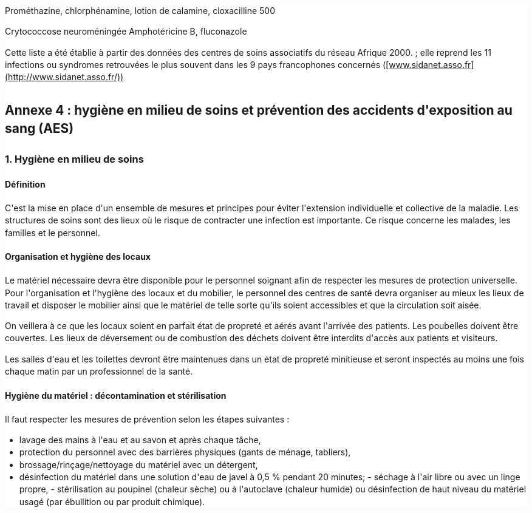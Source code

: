 Prométhazine, chlorphénamine, lotion de calamine, cloxacilline 500

</td>

</tr>

<tr>

<td style="width: 166px;" valign="top">Crytococcose neuroméningée</td>

<td style="width: 311px;" valign="top">Amphotéricine B, fluconazole</td>

</tr>

</tbody>

</table>

Cette liste a été établie à partir des données des centres de soins associatifs du réseau Afrique 2000. ; elle reprend les 11 infections ou syndromes retrouvées le plus souvent dans les 9 pays francophones concernés ([www.sidanet.asso.fr](http://www.sidanet.asso.fr/))

## Annexe 4 : hygiène en milieu de soins et prévention des accidents d'exposition au sang (AES)

### 1. Hygiène en milieu de soins

#### Définition

C'est la mise en place d'un ensemble de mesures et principes pour éviter l'extension individuelle et collective de la maladie. Les structures de soins sont des lieux où le risque de contracter une infection est importante. Ce risque concerne les malades, les familles et le personnel.

#### Organisation et hygiène des locaux

Le matériel nécessaire devra être disponible pour le personnel soignant afin de respecter les mesures de protection universelle. Pour l'organisation et l'hygiène des locaux et du mobilier, le personnel des centres de santé devra organiser au mieux les lieux de travail et disposer le mobilier ainsi que le matériel de telle sorte qu'ils soient accessibles et que la circulation soit aisée.

On veillera à ce que les locaux soient en parfait état de propreté et aérés avant l'arrivée des patients. Les poubelles doivent être couvertes. Les lieux de déversement ou de combustion des déchets doivent être interdits d'accès aux patients et visiteurs.

Les salles d'eau et les toilettes devront être maintenues dans un état de propreté minitieuse et seront inspectés au moins une fois chaque matin par un professionnel de la santé.

#### Hygiène du matériel : décontamination et stérilisation

Il faut respecter les mesures de prévention selon les étapes suivantes :

*   lavage des mains à l'eau et au savon et après chaque tâche,
*   protection du personnel avec des barrières physiques (gants de ménage, tabliers),
*   brossage/rinçage/nettoyage du matériel avec un détergent,
*   désinfection du matériel dans une solution d'eau de javel à 0,5 % pendant 20 minutes; - séchage à l'air libre ou avec un linge propre, - stérilisation au poupinel (chaleur sèche) ou à l'autoclave (chaleur humide) ou désinfection de haut niveau du matériel usagé (par ébullition ou par produit chimique).
